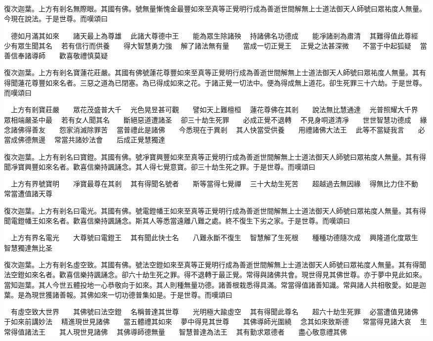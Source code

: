 復次迦葉。上方有剎名無際眼。其國有佛。號無量慚愧金最豐如來至真等正覺明行成為善逝世間解無上士道法御天人師號曰眾祐度人無量。今現在說法。于是世尊。而嘆頌曰

　德如月滿其如來　　諸天最上為尊雄
　此諸大尊德中王　　能為眾生除諸殃
　持諸佛名功德成　　能凈諸剎為肅清
　其難得值此尊經　　少有眾生聞其名
　若有信行而供養　　得大智慧勇力強
　解了諸法無有量　　當成一切正覺王
　正覺之法甚深微　　不當于中起狐疑
　當善信奉諸導師　　歡喜敬禮慎莫疑　

復次迦葉。上方有剎名寶蓮花莊嚴。其國有佛號蓮花尊豐如來至真等正覺明行成為善逝世間解無上士道法御天人師號曰眾祐度人無量。其有得聞蓮花尊豐如來名者。三惡之道為已閉塞。為已得成如來之花。于諸正覺一切法中。便為得成無上道花。卻生死罪三十六劫。于是世尊。而嘆頌曰

　上方有剎寶莊嚴　　眾花茂盛普大千
　光色晃昱甚可觀　　譬如天上難檀桓
　蓮花尊佛在其剎　　說法無比慧通達
　光普照耀大千界　　眾相端嚴圣中最
　若有女人聞其名　　斷絕惡道遭諸圣
　卻三十劫生死罪　　必成正覺不退轉
　不見身哃道清凈　　世世智慧功德成
　緣念諸佛得善友　　怨家消滅除罪苦
　當普禮此是諸佛　　今悉現在于異剎
　其人快當受供養　　用禮諸佛大法王
　此等不當疑我言　　必當成佛德無邊
　常當共諸妙法會　　后成正覺慧獨達　

復次迦葉。上方有剎名曰寶鐙。其國有佛。號凈寶興豐如來至真等正覺明行成為善逝世間解無上士道法御天人師號曰眾祐度人無量。其有得聞凈寶興豐如來名者。歡喜信樂持諷誦念。其人得七覺意寶。卻三十劫生死之罪。于是世尊。而嘆頌曰

　上方有界號寶明　　凈寶最尊在其剎
　其有得聞名號者　　斯等當得七覺禪
　三十大劫生死苦　　超越過去無因緣
　得無比力住不動　　常當遭值諸天尊　

復次迦葉。上方有剎名曰電光。其國有佛。號電鐙幡王如來至真等正覺明行成為善逝世間解無上士道法御天人師號曰眾祐度人無量。其有得聞電鐙幡王如來名者。歡喜信樂持諷誦念。斯其人等悉當遠離八難之處。終不復生下劣之家。于是世尊。而嘆頌曰

　上方有界名電光　　大尊號曰電鐙王
　其有聞此快士名　　八難永斷不復生
　智慧解了生死根　　種種功德隨次成
　興隆道化度眾生　　智慧獨達無比圣　

復次迦葉。上方有剎名虛空致。其國有佛。號法空鐙如來至真等正覺明行成為善逝世間解無上士道法御天人師號曰眾祐度人無量。其有得聞法空鐙如來名者。歡喜信樂持諷誦念。卻六十劫生死之罪。得不退轉于最正覺。常得與諸佛共會。現世得見其佛世尊。亦于夢中見此如來。當知迦葉。其人今世五體投地一心恭敬向于如來。其人則種無量功德。諸善根栽悉得具滿。常當得值諸善知識。常與諸人共相敬愛。如是迦葉。是為現世獲諸善報。其佛如來一切功德普集如是。于是世尊。而嘆頌曰

　有虛空致大世界　　其佛號曰法空鐙
　名稱普達其世尊　　光明極大踰虛空
　其有得聞此尊名　　超六十劫生死罪
　必當遭值見諸佛　　于如來前講妙法
　精進現世見諸佛　　當五體禮其如來
　夢中得見其世尊　　其佛導師光圍繞
　念其如來致斯德　　常當得見諸大哀
　生常得值諸法王　　其人現世見諸佛
　其佛導師德無量　　智慧普達為法王
　其有勤求眾德者　　盡心敬意禮其佛　

